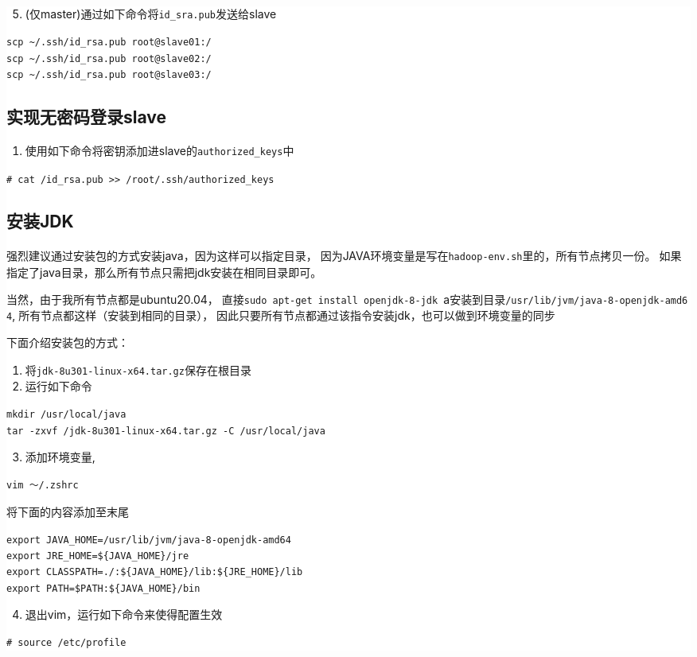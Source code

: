 5. (仅master)通过如下命令将`id_sra.pub`发送给slave

```
scp ~/.ssh/id_rsa.pub root@slave01:/
scp ~/.ssh/id_rsa.pub root@slave02:/
scp ~/.ssh/id_rsa.pub root@slave03:/
```

## 实现无密码登录slave



1. 使用如下命令将密钥添加进slave的`authorized_keys`中

```
# cat /id_rsa.pub >> /root/.ssh/authorized_keys
```

## 安装JDK

强烈建议通过安装包的方式安装java，因为这样可以指定目录， 因为JAVA环境变量是写在`hadoop-env.sh`里的，所有节点拷贝一份。 如果指定了java目录，那么所有节点只需把jdk安装在相同目录即可。 



当然，由于我所有节点都是ubuntu20.04， 直接`sudo apt-get install openjdk-8-jdk `a安装到目录`/usr/lib/jvm/java-8-openjdk-amd64`, 所有节点都这样（安装到相同的目录）， 因此只要所有节点都通过该指令安装jdk，也可以做到环境变量的同步



下面介绍安装包的方式：

1. 将`jdk-8u301-linux-x64.tar.gz`保存在根目录
2. 运行如下命令

```shell
mkdir /usr/local/java
tar -zxvf /jdk-8u301-linux-x64.tar.gz -C /usr/local/java
```

3. 添加环境变量, 

```shell
vim ～/.zshrc
```



将下面的内容添加至末尾

```
export JAVA_HOME=/usr/lib/jvm/java-8-openjdk-amd64
export JRE_HOME=${JAVA_HOME}/jre
export CLASSPATH=./:${JAVA_HOME}/lib:${JRE_HOME}/lib
export PATH=$PATH:${JAVA_HOME}/bin
```

4. 退出vim，运行如下命令来使得配置生效

```
# source /etc/profile
```
